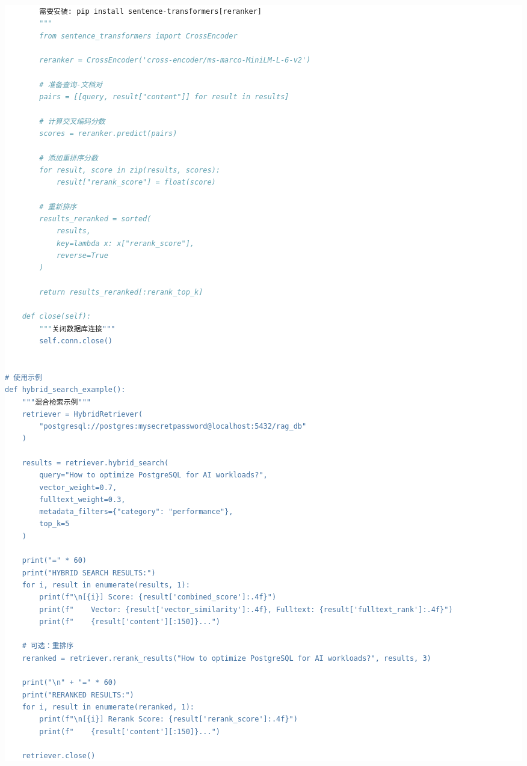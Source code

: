 ```python
        需要安装: pip install sentence-transformers[reranker]
        """
        from sentence_transformers import CrossEncoder
        
        reranker = CrossEncoder('cross-encoder/ms-marco-MiniLM-L-6-v2')
        
        # 准备查询-文档对
        pairs = [[query, result["content"]] for result in results]
        
        # 计算交叉编码分数
        scores = reranker.predict(pairs)
        
        # 添加重排序分数
        for result, score in zip(results, scores):
            result["rerank_score"] = float(score)
        
        # 重新排序
        results_reranked = sorted(
            results,
            key=lambda x: x["rerank_score"],
            reverse=True
        )
        
        return results_reranked[:rerank_top_k]
    
    def close(self):
        """关闭数据库连接"""
        self.conn.close()


# 使用示例
def hybrid_search_example():
    """混合检索示例"""
    retriever = HybridRetriever(
        "postgresql://postgres:mysecretpassword@localhost:5432/rag_db"
    )
    
    results = retriever.hybrid_search(
        query="How to optimize PostgreSQL for AI workloads?",
        vector_weight=0.7,
        fulltext_weight=0.3,
        metadata_filters={"category": "performance"},
        top_k=5
    )
    
    print("=" * 60)
    print("HYBRID SEARCH RESULTS:")
    for i, result in enumerate(results, 1):
        print(f"\n[{i}] Score: {result['combined_score']:.4f}")
        print(f"    Vector: {result['vector_similarity']:.4f}, Fulltext: {result['fulltext_rank']:.4f}")
        print(f"    {result['content'][:150]}...")
    
    # 可选：重排序
    reranked = retriever.rerank_results("How to optimize PostgreSQL for AI workloads?", results, 3)
    
    print("\n" + "=" * 60)
    print("RERANKED RESULTS:")
    for i, result in enumerate(reranked, 1):
        print(f"\n[{i}] Rerank Score: {result['rerank_score']:.4f}")
        print(f"    {result['content'][:150]}...")
    
    retriever.close()
```